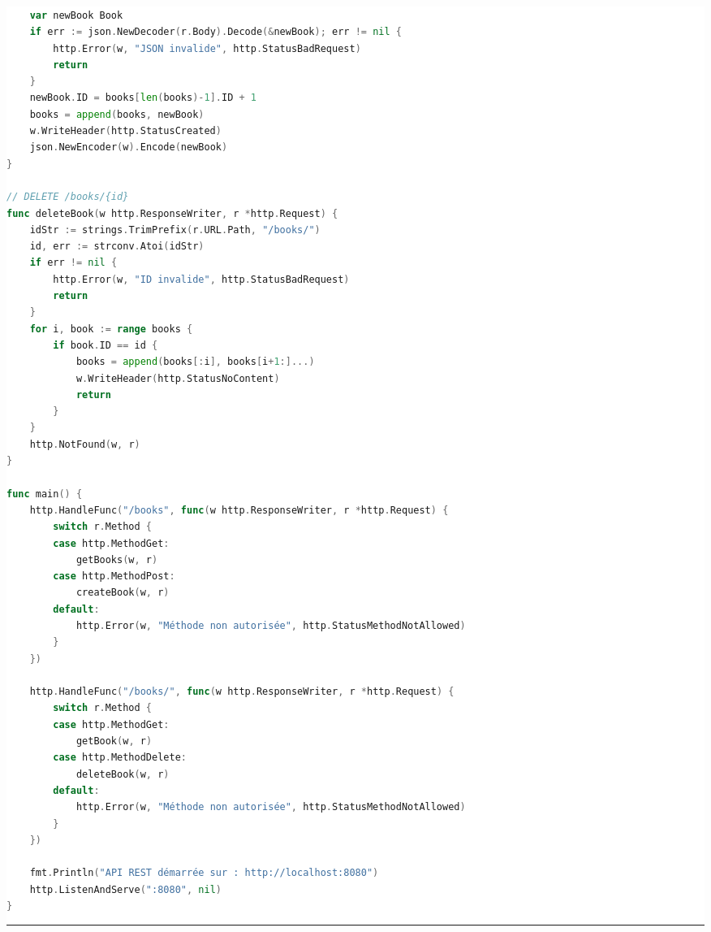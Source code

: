 ```go
	var newBook Book
	if err := json.NewDecoder(r.Body).Decode(&newBook); err != nil {
		http.Error(w, "JSON invalide", http.StatusBadRequest)
		return
	}
	newBook.ID = books[len(books)-1].ID + 1
	books = append(books, newBook)
	w.WriteHeader(http.StatusCreated)
	json.NewEncoder(w).Encode(newBook)
}

// DELETE /books/{id}
func deleteBook(w http.ResponseWriter, r *http.Request) {
	idStr := strings.TrimPrefix(r.URL.Path, "/books/")
	id, err := strconv.Atoi(idStr)
	if err != nil {
		http.Error(w, "ID invalide", http.StatusBadRequest)
		return
	}
	for i, book := range books {
		if book.ID == id {
			books = append(books[:i], books[i+1:]...)
			w.WriteHeader(http.StatusNoContent)
			return
		}
	}
	http.NotFound(w, r)
}

func main() {
	http.HandleFunc("/books", func(w http.ResponseWriter, r *http.Request) {
		switch r.Method {
		case http.MethodGet:
			getBooks(w, r)
		case http.MethodPost:
			createBook(w, r)
		default:
			http.Error(w, "Méthode non autorisée", http.StatusMethodNotAllowed)
		}
	})

	http.HandleFunc("/books/", func(w http.ResponseWriter, r *http.Request) {
		switch r.Method {
		case http.MethodGet:
			getBook(w, r)
		case http.MethodDelete:
			deleteBook(w, r)
		default:
			http.Error(w, "Méthode non autorisée", http.StatusMethodNotAllowed)
		}
	})

	fmt.Println("API REST démarrée sur : http://localhost:8080")
	http.ListenAndServe(":8080", nil)
}
```

---